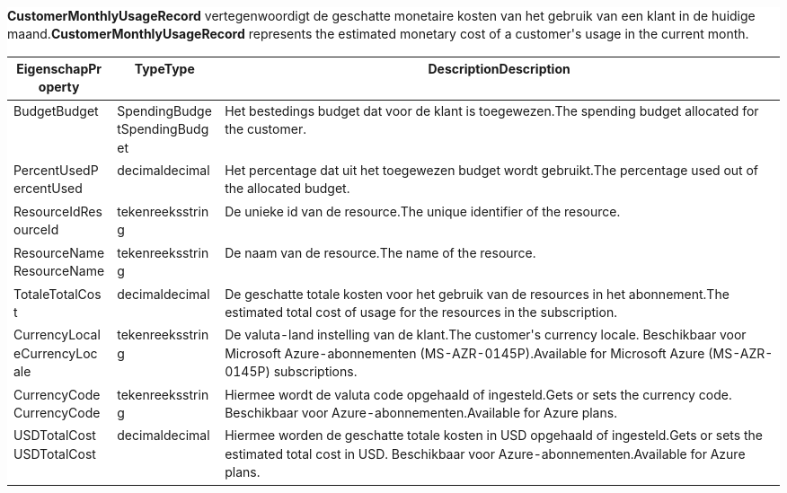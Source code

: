 <span data-ttu-id="aa9b1-112">**CustomerMonthlyUsageRecord** vertegenwoordigt de geschatte monetaire kosten van het gebruik van een klant in de huidige maand.</span><span class="sxs-lookup"><span data-stu-id="aa9b1-112">**CustomerMonthlyUsageRecord** represents the estimated monetary cost of a customer's usage in the current month.</span></span>

| <span data-ttu-id="aa9b1-113">Eigenschap</span><span class="sxs-lookup"><span data-stu-id="aa9b1-113">Property</span></span>         | <span data-ttu-id="aa9b1-114">Type</span><span class="sxs-lookup"><span data-stu-id="aa9b1-114">Type</span></span>               | <span data-ttu-id="aa9b1-115">Description</span><span class="sxs-lookup"><span data-stu-id="aa9b1-115">Description</span></span>                                                              |
|------------------|--------------------|--------------------------------------------------------------------------|
| <span data-ttu-id="aa9b1-116">Budget</span><span class="sxs-lookup"><span data-stu-id="aa9b1-116">Budget</span></span>           | <span data-ttu-id="aa9b1-117">SpendingBudget</span><span class="sxs-lookup"><span data-stu-id="aa9b1-117">SpendingBudget</span></span>     | <span data-ttu-id="aa9b1-118">Het bestedings budget dat voor de klant is toegewezen.</span><span class="sxs-lookup"><span data-stu-id="aa9b1-118">The spending budget allocated for the customer.</span></span>                          |
| <span data-ttu-id="aa9b1-119">PercentUsed</span><span class="sxs-lookup"><span data-stu-id="aa9b1-119">PercentUsed</span></span>      | <span data-ttu-id="aa9b1-120">decimal</span><span class="sxs-lookup"><span data-stu-id="aa9b1-120">decimal</span></span>             | <span data-ttu-id="aa9b1-121">Het percentage dat uit het toegewezen budget wordt gebruikt.</span><span class="sxs-lookup"><span data-stu-id="aa9b1-121">The percentage used out of the allocated budget.</span></span>                        |
| <span data-ttu-id="aa9b1-122">ResourceId</span><span class="sxs-lookup"><span data-stu-id="aa9b1-122">ResourceId</span></span>       | <span data-ttu-id="aa9b1-123">tekenreeks</span><span class="sxs-lookup"><span data-stu-id="aa9b1-123">string</span></span>             | <span data-ttu-id="aa9b1-124">De unieke id van de resource.</span><span class="sxs-lookup"><span data-stu-id="aa9b1-124">The unique identifier of the resource.</span></span>                                   |
| <span data-ttu-id="aa9b1-125">ResourceName</span><span class="sxs-lookup"><span data-stu-id="aa9b1-125">ResourceName</span></span>     | <span data-ttu-id="aa9b1-126">tekenreeks</span><span class="sxs-lookup"><span data-stu-id="aa9b1-126">string</span></span>             | <span data-ttu-id="aa9b1-127">De naam van de resource.</span><span class="sxs-lookup"><span data-stu-id="aa9b1-127">The name of the resource.</span></span>                                                |
| <span data-ttu-id="aa9b1-128">Totale</span><span class="sxs-lookup"><span data-stu-id="aa9b1-128">TotalCost</span></span>        | <span data-ttu-id="aa9b1-129">decimal</span><span class="sxs-lookup"><span data-stu-id="aa9b1-129">decimal</span></span>             | <span data-ttu-id="aa9b1-130">De geschatte totale kosten voor het gebruik van de resources in het abonnement.</span><span class="sxs-lookup"><span data-stu-id="aa9b1-130">The estimated total cost of usage for the resources in the subscription.</span></span>|
| <span data-ttu-id="aa9b1-131">CurrencyLocale</span><span class="sxs-lookup"><span data-stu-id="aa9b1-131">CurrencyLocale</span></span>   | <span data-ttu-id="aa9b1-132">tekenreeks</span><span class="sxs-lookup"><span data-stu-id="aa9b1-132">string</span></span>             | <span data-ttu-id="aa9b1-133">De valuta-land instelling van de klant.</span><span class="sxs-lookup"><span data-stu-id="aa9b1-133">The customer's currency locale.</span></span> <span data-ttu-id="aa9b1-134">Beschikbaar voor Microsoft Azure-abonnementen (MS-AZR-0145P).</span><span class="sxs-lookup"><span data-stu-id="aa9b1-134">Available for Microsoft Azure (MS-AZR-0145P) subscriptions.</span></span>            |
| <span data-ttu-id="aa9b1-135">CurrencyCode</span><span class="sxs-lookup"><span data-stu-id="aa9b1-135">CurrencyCode</span></span>     | <span data-ttu-id="aa9b1-136">tekenreeks</span><span class="sxs-lookup"><span data-stu-id="aa9b1-136">string</span></span>             | <span data-ttu-id="aa9b1-137">Hiermee wordt de valuta code opgehaald of ingesteld.</span><span class="sxs-lookup"><span data-stu-id="aa9b1-137">Gets or sets the currency code.</span></span> <span data-ttu-id="aa9b1-138">Beschikbaar voor Azure-abonnementen.</span><span class="sxs-lookup"><span data-stu-id="aa9b1-138">Available for Azure plans.</span></span>           |
| <span data-ttu-id="aa9b1-139">USDTotalCost</span><span class="sxs-lookup"><span data-stu-id="aa9b1-139">USDTotalCost</span></span>     | <span data-ttu-id="aa9b1-140">decimal</span><span class="sxs-lookup"><span data-stu-id="aa9b1-140">decimal</span></span>             | <span data-ttu-id="aa9b1-141">Hiermee worden de geschatte totale kosten in USD opgehaald of ingesteld.</span><span class="sxs-lookup"><span data-stu-id="aa9b1-141">Gets or sets the estimated total cost in USD.</span></span> <span data-ttu-id="aa9b1-142">Beschikbaar voor Azure-abonnementen.</span><span class="sxs-lookup"><span data-stu-id="aa9b1-142">Available for Azure plans.</span></span>                                         |